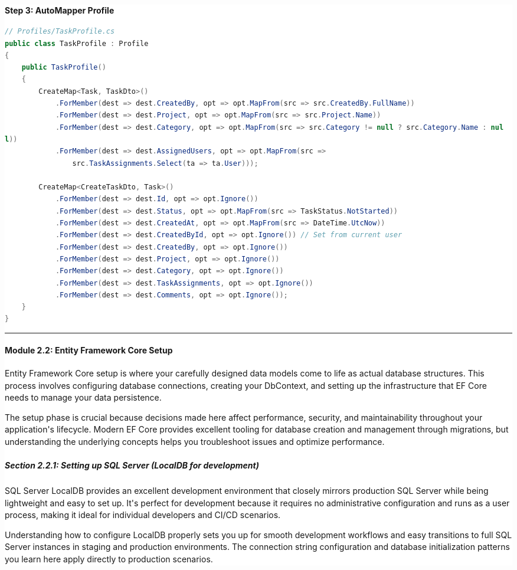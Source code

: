 **Step 3: AutoMapper Profile**
```csharp
// Profiles/TaskProfile.cs
public class TaskProfile : Profile
{
    public TaskProfile()
    {
        CreateMap<Task, TaskDto>()
            .ForMember(dest => dest.CreatedBy, opt => opt.MapFrom(src => src.CreatedBy.FullName))
            .ForMember(dest => dest.Project, opt => opt.MapFrom(src => src.Project.Name))
            .ForMember(dest => dest.Category, opt => opt.MapFrom(src => src.Category != null ? src.Category.Name : null))
            .ForMember(dest => dest.AssignedUsers, opt => opt.MapFrom(src => 
                src.TaskAssignments.Select(ta => ta.User)));
        
        CreateMap<CreateTaskDto, Task>()
            .ForMember(dest => dest.Id, opt => opt.Ignore())
            .ForMember(dest => dest.Status, opt => opt.MapFrom(src => TaskStatus.NotStarted))
            .ForMember(dest => dest.CreatedAt, opt => opt.MapFrom(src => DateTime.UtcNow))
            .ForMember(dest => dest.CreatedById, opt => opt.Ignore()) // Set from current user
            .ForMember(dest => dest.CreatedBy, opt => opt.Ignore())
            .ForMember(dest => dest.Project, opt => opt.Ignore())
            .ForMember(dest => dest.Category, opt => opt.Ignore())
            .ForMember(dest => dest.TaskAssignments, opt => opt.Ignore())
            .ForMember(dest => dest.Comments, opt => opt.Ignore());
    }
}
```

<div style="page-break-after: always;"></div>

---

#### Module 2.2: Entity Framework Core Setup

Entity Framework Core setup is where your carefully designed data models come to life as actual database structures. This process involves configuring database connections, creating your DbContext, and setting up the infrastructure that EF Core needs to manage your data persistence.

The setup phase is crucial because decisions made here affect performance, security, and maintainability throughout your application's lifecycle. Modern EF Core provides excellent tooling for database creation and management through migrations, but understanding the underlying concepts helps you troubleshoot issues and optimize performance.

##### **Section 2.2.1:** Setting up SQL Server (LocalDB for development)

SQL Server LocalDB provides an excellent development environment that closely mirrors production SQL Server while being lightweight and easy to set up. It's perfect for development because it requires no administrative configuration and runs as a user process, making it ideal for individual developers and CI/CD scenarios.

Understanding how to configure LocalDB properly sets you up for smooth development workflows and easy transitions to full SQL Server instances in staging and production environments. The connection string configuration and database initialization patterns you learn here apply directly to production scenarios.
